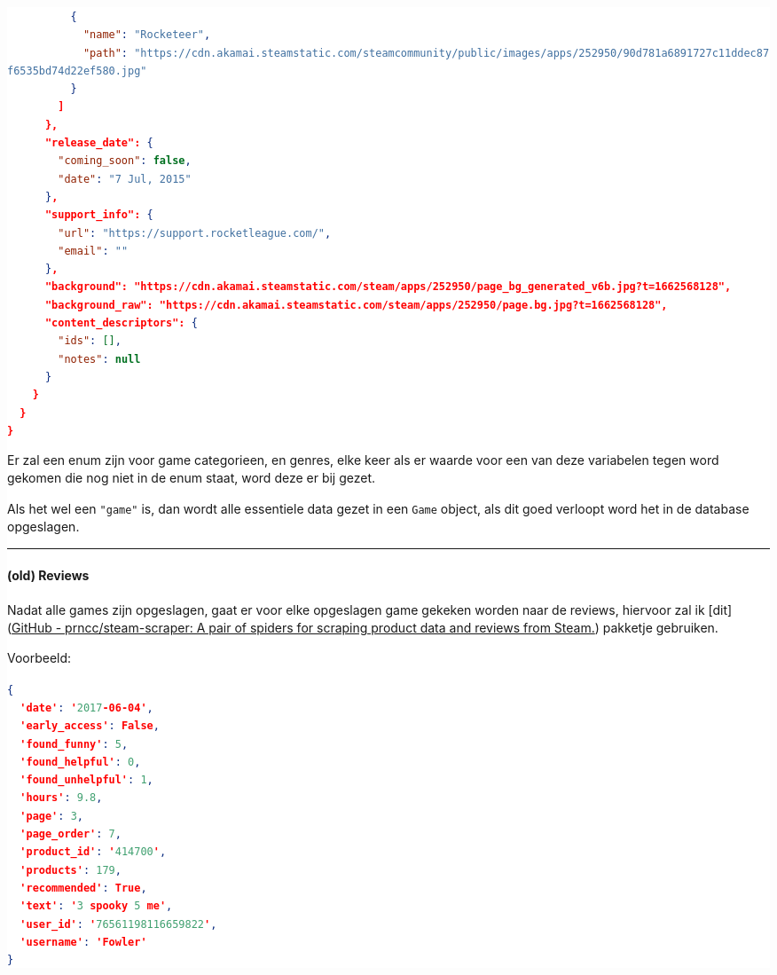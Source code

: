 ```json
          {
            "name": "Rocketeer",
            "path": "https://cdn.akamai.steamstatic.com/steamcommunity/public/images/apps/252950/90d781a6891727c11ddec87f6535bd74d22ef580.jpg"
          }
        ]
      },
      "release_date": {
        "coming_soon": false,
        "date": "7 Jul, 2015"
      },
      "support_info": {
        "url": "https://support.rocketleague.com/",
        "email": ""
      },
      "background": "https://cdn.akamai.steamstatic.com/steam/apps/252950/page_bg_generated_v6b.jpg?t=1662568128",
      "background_raw": "https://cdn.akamai.steamstatic.com/steam/apps/252950/page.bg.jpg?t=1662568128",
      "content_descriptors": {
        "ids": [],
        "notes": null
      }
    }
  }
}
```

Er zal een enum zijn voor game categorieen, en genres, elke keer als er waarde voor een van deze variabelen tegen word gekomen die nog niet in de enum staat, word deze er bij gezet.

Als het wel een `"game"` is, dan wordt alle essentiele data gezet in een `Game` object, als dit goed verloopt word het in de database opgeslagen.

---

#### (old) Reviews

Nadat alle games zijn opgeslagen, gaat er voor elke opgeslagen game gekeken worden naar de reviews, hiervoor zal ik [dit]([GitHub - prncc/steam-scraper: A pair of spiders for scraping product data and reviews from Steam.](https://github.com/prncc/steam-scraper)) pakketje gebruiken. 

Voorbeeld:

```json
{
  'date': '2017-06-04',
  'early_access': False,
  'found_funny': 5,
  'found_helpful': 0,
  'found_unhelpful': 1,
  'hours': 9.8,
  'page': 3,
  'page_order': 7,
  'product_id': '414700',
  'products': 179,
  'recommended': True,
  'text': '3 spooky 5 me',
  'user_id': '76561198116659822',
  'username': 'Fowler'
}
```
